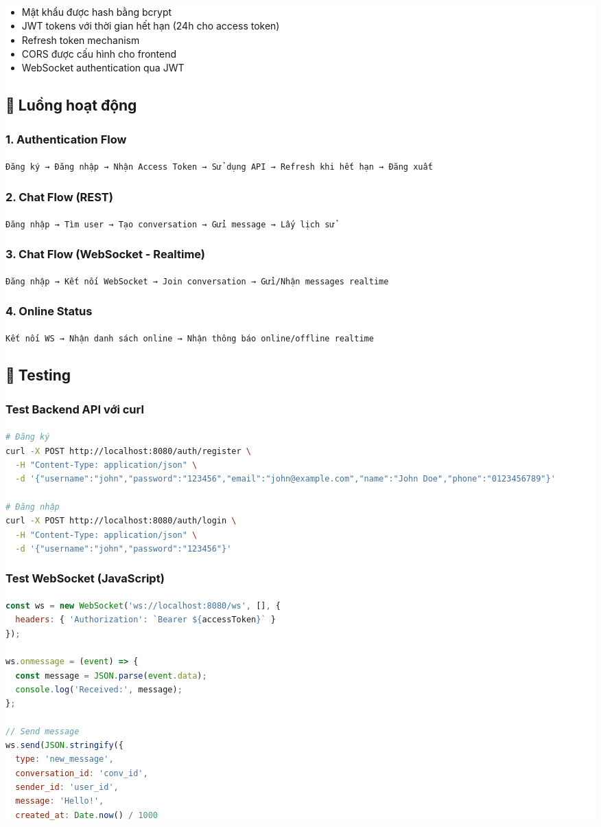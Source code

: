 - Mật khẩu được hash bằng bcrypt
- JWT tokens với thời gian hết hạn (24h cho access token)
- Refresh token mechanism
- CORS được cấu hình cho frontend
- WebSocket authentication qua JWT

## 🌊 Luồng hoạt động

### 1. Authentication Flow
```
Đăng ký → Đăng nhập → Nhận Access Token → Sử dụng API → Refresh khi hết hạn → Đăng xuất
```

### 2. Chat Flow (REST)
```
Đăng nhập → Tìm user → Tạo conversation → Gửi message → Lấy lịch sử
```

### 3. Chat Flow (WebSocket - Realtime)
```
Đăng nhập → Kết nối WebSocket → Join conversation → Gửi/Nhận messages realtime
```

### 4. Online Status
```
Kết nối WS → Nhận danh sách online → Nhận thông báo online/offline realtime
```

## 🧪 Testing

### Test Backend API với curl

```bash
# Đăng ký
curl -X POST http://localhost:8080/auth/register \
  -H "Content-Type: application/json" \
  -d '{"username":"john","password":"123456","email":"john@example.com","name":"John Doe","phone":"0123456789"}'

# Đăng nhập
curl -X POST http://localhost:8080/auth/login \
  -H "Content-Type: application/json" \
  -d '{"username":"john","password":"123456"}'
```

### Test WebSocket (JavaScript)

```javascript
const ws = new WebSocket('ws://localhost:8080/ws', [], {
  headers: { 'Authorization': `Bearer ${accessToken}` }
});

ws.onmessage = (event) => {
  const message = JSON.parse(event.data);
  console.log('Received:', message);
};

// Send message
ws.send(JSON.stringify({
  type: 'new_message',
  conversation_id: 'conv_id',
  sender_id: 'user_id',
  message: 'Hello!',
  created_at: Date.now() / 1000
```